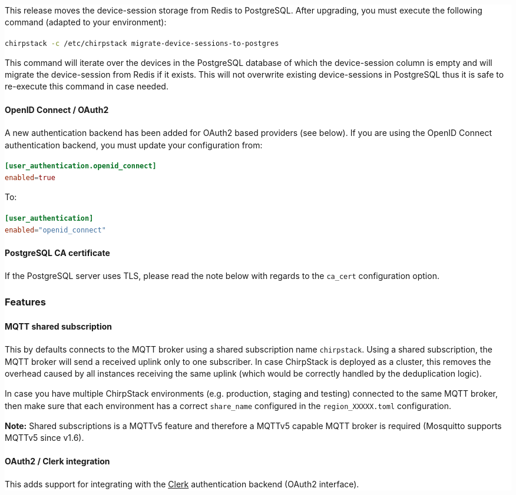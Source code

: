 This release moves the device-session storage from Redis to PostgreSQL. After
upgrading, you must execute the following command (adapted to your environment):

```bash
chirpstack -c /etc/chirpstack migrate-device-sessions-to-postgres
```

This command will iterate over the devices in the PostgreSQL database of which
the device-session column is empty and will migrate the device-session from
Redis if it exists. This will not overwrite existing device-sessions in
PostgreSQL thus it is safe to re-execute this command in case needed.

#### OpenID Connect / OAuth2

A new authentication backend has been added for OAuth2 based providers (see
below). If you are using the OpenID Connect authentication backend, you must
update your configuration from:

```toml
[user_authentication.openid_connect]
enabled=true
```

To:

```toml
[user_authentication]
enabled="openid_connect"
```

#### PostgreSQL CA certificate

If the PostgreSQL server uses TLS, please read the note below with regards to
the `ca_cert` configuration option.

### Features

#### MQTT shared subscription

This by defaults connects to the MQTT broker using a shared subscription name
`chirpstack`. Using a shared subscription, the MQTT broker will send a received
uplink only to one subscriber. In case ChirpStack is deployed as a cluster,
this removes the overhead caused by all instances receiving the same uplink
(which would be correctly handled by the deduplication logic).

In case you have multiple ChirpStack environments (e.g. production, staging
and testing) connected to the same MQTT broker, then make sure that each
environment has a correct `share_name` configured in the `region_XXXXX.toml`
configuration.

**Note:** Shared subscriptions is a MQTTv5 feature and therefore a MQTTv5
capable MQTT broker is required (Mosquitto supports MQTTv5 since v1.6).

#### OAuth2 / Clerk integration

This adds support for integrating with the [Clerk](https://clerk.com/)
authentication backend (OAuth2 interface).
